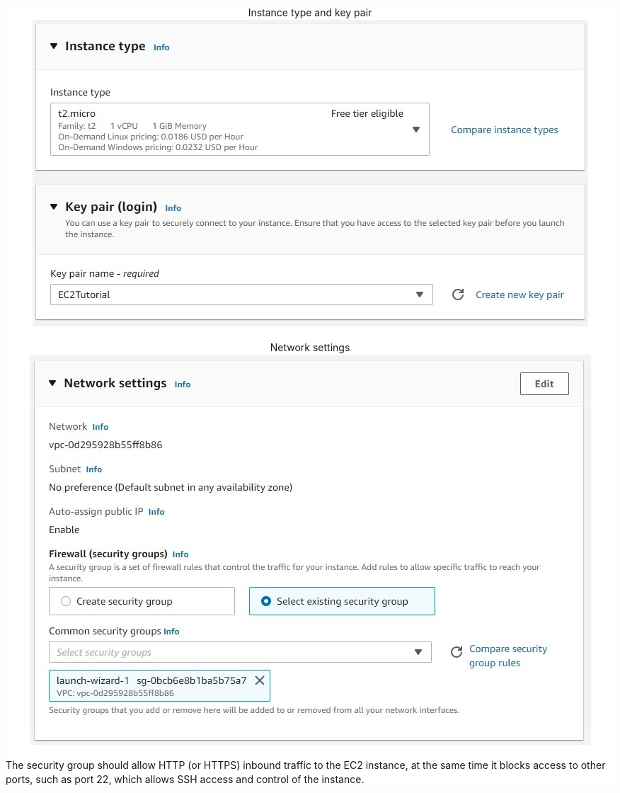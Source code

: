 <p align = "center">
Instance type and key pair
<img src="imgs/fig4.jpg" title="Instance type and key pair">
</p>

<p align = "center">
Network settings
<img src="imgs/fig5.jpg" title="Security group">
</p>
The security group should allow HTTP (or HTTPS) inbound traffic to the EC2 instance, at the same time it blocks access to other ports, such as port 22, which allows SSH access and control of the instance.
